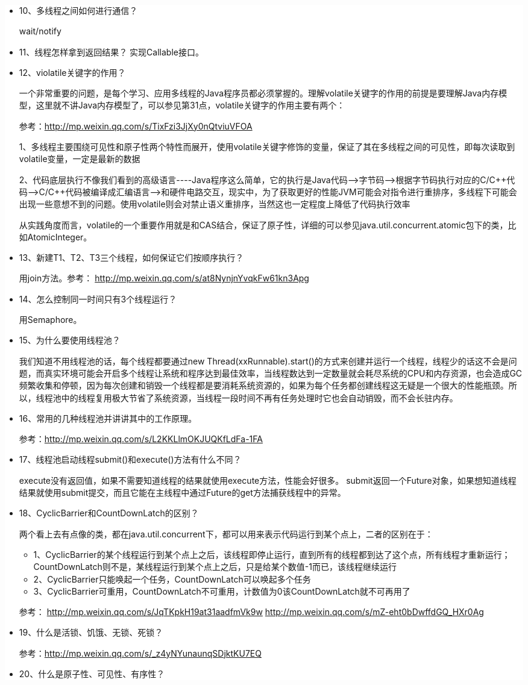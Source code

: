 - 10、多线程之间如何进行通信？

   wait/notify

- 11、线程怎样拿到返回结果？
  实现Callable接口。

- 12、violatile关键字的作用？

    一个非常重要的问题，是每个学习、应用多线程的Java程序员都必须掌握的。理解volatile关键字的作用的前提是要理解Java内存模型，这里就不讲Java内存模型了，可以参见第31点，volatile关键字的作用主要有两个：

   参考：http://mp.weixin.qq.com/s/TixFzi3JjXy0nQtviuVFOA

   1、多线程主要围绕可见性和原子性两个特性而展开，使用volatile关键字修饰的变量，保证了其在多线程之间的可见性，即每次读取到volatile变量，一定是最新的数据

   2、代码底层执行不像我们看到的高级语言----Java程序这么简单，它的执行是Java代码-->字节码-->根据字节码执行对应的C/C++代码-->C/C++代码被编译成汇编语言-->和硬件电路交互，现实中，为了获取更好的性能JVM可能会对指令进行重排序，多线程下可能会出现一些意想不到的问题。使用volatile则会对禁止语义重排序，当然这也一定程度上降低了代码执行效率

  从实践角度而言，volatile的一个重要作用就是和CAS结合，保证了原子性，详细的可以参见java.util.concurrent.atomic包下的类，比如AtomicInteger。

- 13、新建T1、T2、T3三个线程，如何保证它们按顺序执行？

   用join方法。参考：
   http://mp.weixin.qq.com/s/at8NynjnYvqkFw61kn3Apg

- 14、怎么控制同一时间只有3个线程运行？

    用Semaphore。

- 15、为什么要使用线程池？

    我们知道不用线程池的话，每个线程都要通过new Thread(xxRunnable).start()的方式来创建并运行一个线程，线程少的话这不会是问题，而真实环境可能会开启多个线程让系统和程序达到最佳效率，当线程数达到一定数量就会耗尽系统的CPU和内存资源，也会造成GC频繁收集和停顿，因为每次创建和销毁一个线程都是要消耗系统资源的，如果为每个任务都创建线程这无疑是一个很大的性能瓶颈。所以，线程池中的线程复用极大节省了系统资源，当线程一段时间不再有任务处理时它也会自动销毁，而不会长驻内存。

- 16、常用的几种线程池并讲讲其中的工作原理。

    参考：http://mp.weixin.qq.com/s/L2KKLlmOKJUQKfLdFa-1FA

- 17、线程池启动线程submit()和execute()方法有什么不同？

    execute没有返回值，如果不需要知道线程的结果就使用execute方法，性能会好很多。
submit返回一个Future对象，如果想知道线程结果就使用submit提交，而且它能在主线程中通过Future的get方法捕获线程中的异常。

- 18、CyclicBarrier和CountDownLatch的区别？

   两个看上去有点像的类，都在java.util.concurrent下，都可以用来表示代码运行到某个点上，二者的区别在于：
   - 1、CyclicBarrier的某个线程运行到某个点上之后，该线程即停止运行，直到所有的线程都到达了这个点，所有线程才重新运行；CountDownLatch则不是，某线程运行到某个点上之后，只是给某个数值-1而已，该线程继续运行
   -   2、CyclicBarrier只能唤起一个任务，CountDownLatch可以唤起多个任务
  -    3、CyclicBarrier可重用，CountDownLatch不可重用，计数值为0该CountDownLatch就不可再用了

   参考：
   http://mp.weixin.qq.com/s/JqTKpkH19at31aadfmVk9w
   http://mp.weixin.qq.com/s/mZ-eht0bDwffdGQ_HXr0Ag

- 19、什么是活锁、饥饿、无锁、死锁？

     参考：http://mp.weixin.qq.com/s/_z4yNYunaunqSDjktKU7EQ

- 20、什么是原子性、可见性、有序性？
